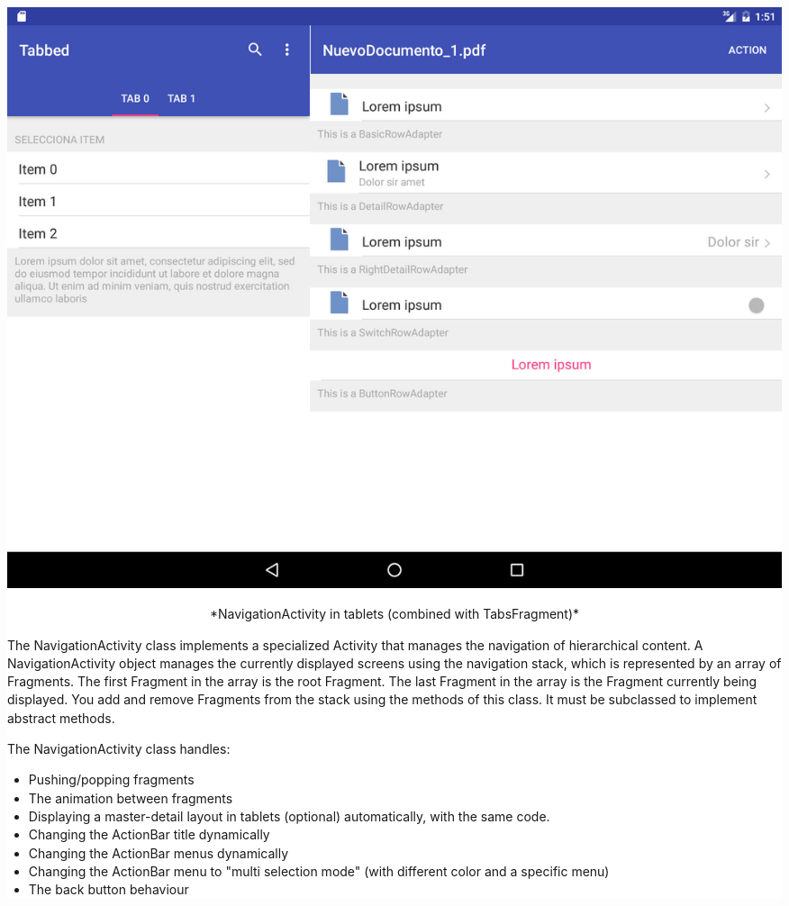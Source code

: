![](screenshots/tabletscreenshot.jpg)
<center> *NavigationActivity in tablets (combined with TabsFragment)*</center> 

The NavigationActivity class implements a specialized Activity that manages the navigation of hierarchical content. A NavigationActivity object manages the currently displayed screens using the navigation stack, which is represented by an array of Fragments. The first Fragment in the array is the root Fragment. The last Fragment in the array is the Fragment currently being displayed. You add and remove Fragments from the stack using the methods of this class. It must be subclassed to implement abstract methods.


The NavigationActivity class handles:

- Pushing/popping fragments
- The animation between fragments
- Displaying a master-detail layout in tablets (optional) automatically, with the same code.
- Changing the ActionBar title dynamically
- Changing the ActionBar menus dynamically
- Changing the ActionBar menu to "multi selection mode" (with different color and a specific menu)
- The back button behaviour
